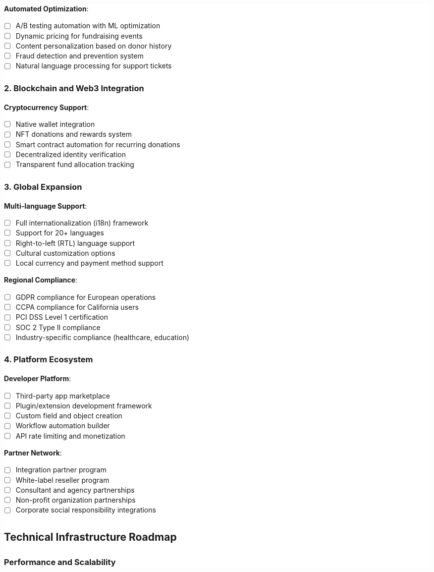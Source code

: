 **Automated Optimization**:
- [ ] A/B testing automation with ML optimization
- [ ] Dynamic pricing for fundraising events
- [ ] Content personalization based on donor history
- [ ] Fraud detection and prevention system
- [ ] Natural language processing for support tickets

### 2. Blockchain and Web3 Integration

**Cryptocurrency Support**:
- [ ] Native wallet integration
- [ ] NFT donations and rewards system
- [ ] Smart contract automation for recurring donations
- [ ] Decentralized identity verification
- [ ] Transparent fund allocation tracking

### 3. Global Expansion

**Multi-language Support**:
- [ ] Full internationalization (i18n) framework
- [ ] Support for 20+ languages
- [ ] Right-to-left (RTL) language support
- [ ] Cultural customization options
- [ ] Local currency and payment method support

**Regional Compliance**:
- [ ] GDPR compliance for European operations
- [ ] CCPA compliance for California users
- [ ] PCI DSS Level 1 certification
- [ ] SOC 2 Type II compliance
- [ ] Industry-specific compliance (healthcare, education)

### 4. Platform Ecosystem

**Developer Platform**:
- [ ] Third-party app marketplace
- [ ] Plugin/extension development framework
- [ ] Custom field and object creation
- [ ] Workflow automation builder
- [ ] API rate limiting and monetization

**Partner Network**:
- [ ] Integration partner program
- [ ] White-label reseller program
- [ ] Consultant and agency partnerships
- [ ] Non-profit organization partnerships
- [ ] Corporate social responsibility integrations

## Technical Infrastructure Roadmap

### Performance and Scalability
